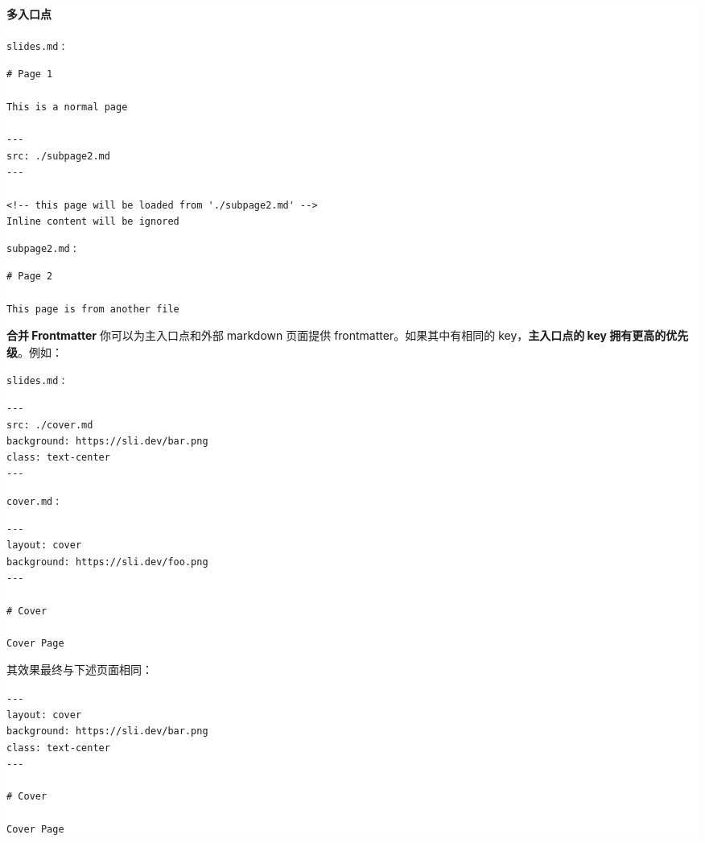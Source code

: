 ```
```

#### 多入口点
`slides.md` :

```
# Page 1

This is a normal page

---
src: ./subpage2.md
---

<!-- this page will be loaded from './subpage2.md' -->
Inline content will be ignored
```

`subpage2.md` :

```
# Page 2

This page is from another file
```
**合并 Frontmatter**
你可以为主入口点和外部 markdown 页面提供 frontmatter。如果其中有相同的 key，**主入口点的 key 拥有更高的优先级**。例如：

`slides.md` :

```
---
src: ./cover.md
background: https://sli.dev/bar.png
class: text-center
---
```

`cover.md` :

```
---
layout: cover
background: https://sli.dev/foo.png
---

# Cover

Cover Page
```

其效果最终与下述页面相同：

```
---
layout: cover
background: https://sli.dev/bar.png
class: text-center
---

# Cover

Cover Page
```

